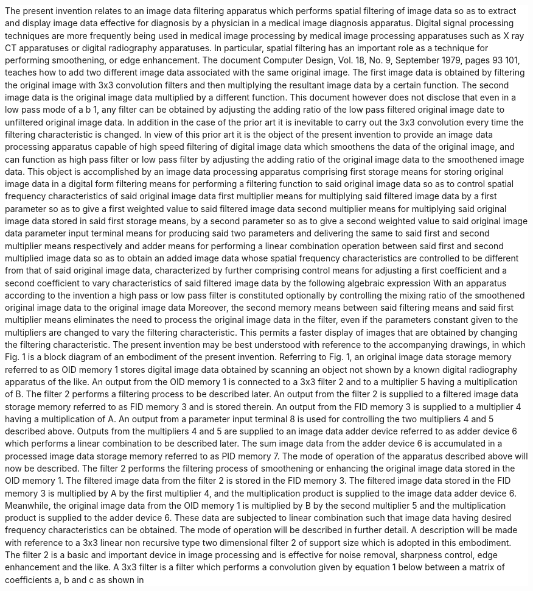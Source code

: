 The present invention relates to an image data filtering apparatus which performs spatial filtering of image data so as to extract and display image data effective for diagnosis by a physician in a medical image diagnosis apparatus. Digital signal processing techniques are more frequently being used in medical image processing by medical image processing apparatuses such as X ray CT apparatuses or digital radiography apparatuses. In particular, spatial filtering has an important role as a technique for performing smoothening, or edge enhancement. The document Computer Design, Vol. 18, No. 9, September 1979, pages 93 101, teaches how to add two different image data associated with the same original image. The first image data is obtained by filtering the original image with 3x3 convolution filters and then multiplying the resultant image data by a certain function. The second image data is the original image data multiplied by a different function. This document however does not disclose that even in a low pass mode of a b 1, any filter can be obtained by adjusting the adding ratio of the low pass filtered original image date to unfiltered original image data. In addition in the case of the prior art it is inevitable to carry out the 3x3 convolution every time the filtering characteristic is changed. In view of this prior art it is the object of the present invention to provide an image data processing apparatus capable of high speed filtering of digital image data which smoothens the data of the original image, and can function as high pass filter or low pass filter by adjusting the adding ratio of the original image data to the smoothened image data. This object is accomplished by an image data processing apparatus comprising first storage means for storing original image data in a digital form filtering means for performing a filtering function to said original image data so as to control spatial frequency characteristics of said original image data first multiplier means for multiplying said filtered image data by a first parameter so as to give a first weighted value to said filtered image data second multiplier means for multiplying said original image data stored in said first storage means, by a second parameter so as to give a second weighted value to said original image data parameter input terminal means for producing said two parameters and delivering the same to said first and second multiplier means respectively and adder means for performing a linear combination operation between said first and second multiplied image data so as to obtain an added image data whose spatial frequency characteristics are controlled to be different from that of said original image data, characterized by further comprising control means for adjusting a first coefficient and a second coefficient to vary characteristics of said filtered image data by the following algebraic expression With an apparatus according to the invention a high pass or low pass filter is constituted optionally by controlling the mixing ratio of the smoothened original image data to the original image data Moreover, the second memory means between said filtering means and said first multiplier means eliminates the need to process the original image data in the filter, even if the parameters constant given to the multipliers are changed to vary the filtering characteristic. This permits a faster display of images that are obtained by changing the filtering characteristic. The present invention may be best understood with reference to the accompanying drawings, in which Fig. 1 is a block diagram of an embodiment of the present invention. Referring to Fig. 1, an original image data storage memory referred to as OID memory 1 stores digital image data obtained by scanning an object not shown by a known digital radiography apparatus of the like. An output from the OID memory 1 is connected to a 3x3 filter 2 and to a multiplier 5 having a multiplication of B. The filter 2 performs a filtering process to be described later. An output from the filter 2 is supplied to a filtered image data storage memory referred to as FID memory 3 and is stored therein. An output from the FID memory 3 is supplied to a multiplier 4 having a multiplication of A. An output from a parameter input terminal 8 is used for controlling the two multipliers 4 and 5 described above. Outputs from the multipliers 4 and 5 are supplied to an image data adder device referred to as adder device 6 which performs a linear combination to be described later. The sum image data from the adder device 6 is accumulated in a processed image data storage memory referred to as PID memory 7. The mode of operation of the apparatus described above will now be described. The filter 2 performs the filtering process of smoothening or enhancing the original image data stored in the OID memory 1. The filtered image data from the filter 2 is stored in the FID memory 3. The filtered image data stored in the FID memory 3 is multiplied by A by the first multiplier 4, and the multiplication product is supplied to the image data adder device 6. Meanwhile, the original image data from the OID memory 1 is multiplied by B by the second multiplier 5 and the multiplication product is supplied to the adder device 6. These data are subjected to linear combination such that image data having desired frequency characteristics can be obtained. The mode of operation will be described in further detail. A description will be made with reference to a 3x3 linear non recursive type two dimensional filter 2 of support size which is adopted in this embodiment. The filter 2 is a basic and important device in image processing and is effective for noise removal, sharpness control, edge enhancement and the like. A 3x3 filter is a filter which performs a convolution given by equation 1 below between a matrix of coefficients a, b and c as shown in